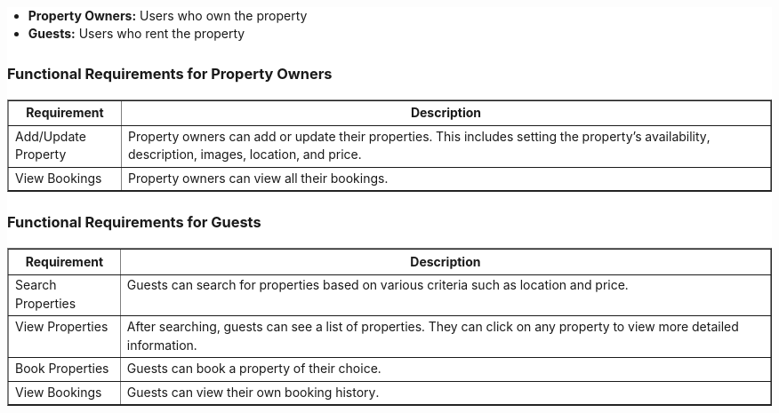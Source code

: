 - **Property Owners:** Users who own the property  
- **Guests:** Users who rent the property  

###   Functional Requirements for Property Owners

<table border="1" cellspacing="0" cellpadding="8">
  <thead>
    <tr>
      <th>Requirement</th>
      <th>Description</th>
    </tr>
  </thead>
  <tbody>
    <tr>
      <td>Add/Update Property</td>
      <td>Property owners can add or update their properties. This includes setting the property’s availability, description, images, location, and price.</td>
    </tr>
    <tr>
      <td>View Bookings</td>
      <td>Property owners can view all their bookings.</td>
    </tr>
  </tbody>
</table>


###   Functional Requirements for Guests

<table border="1" cellspacing="0" cellpadding="8">
  <thead>
    <tr>
      <th>Requirement</th>
      <th>Description</th>
    </tr>
  </thead>
  <tbody>
    <tr>
      <td>Search Properties</td>
      <td>Guests can search for properties based on various criteria such as location and price.</td>
    </tr>
    <tr>
      <td>View Properties</td>
      <td>After searching, guests can see a list of properties. They can click on any property to view more detailed information.</td>
    </tr>
    <tr>
      <td>Book Properties</td>
      <td>Guests can book a property of their choice.</td>
    </tr>
    <tr>
      <td>View Bookings</td>
      <td>Guests can view their own booking history.</td>
    </tr>
  </tbody>
</table>
